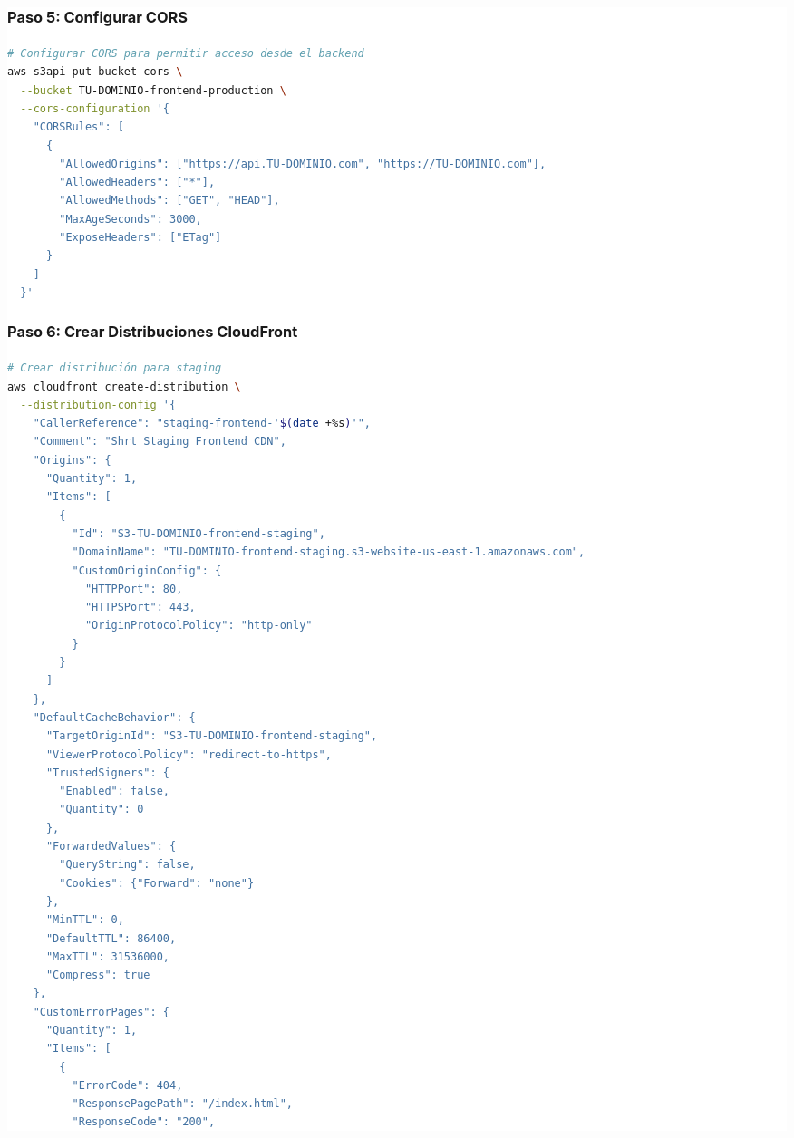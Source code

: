 ### Paso 5: Configurar CORS

```bash
# Configurar CORS para permitir acceso desde el backend
aws s3api put-bucket-cors \
  --bucket TU-DOMINIO-frontend-production \
  --cors-configuration '{
    "CORSRules": [
      {
        "AllowedOrigins": ["https://api.TU-DOMINIO.com", "https://TU-DOMINIO.com"],
        "AllowedHeaders": ["*"],
        "AllowedMethods": ["GET", "HEAD"],
        "MaxAgeSeconds": 3000,
        "ExposeHeaders": ["ETag"]
      }
    ]
  }'
```

### Paso 6: Crear Distribuciones CloudFront

```bash
# Crear distribución para staging
aws cloudfront create-distribution \
  --distribution-config '{
    "CallerReference": "staging-frontend-'$(date +%s)'",
    "Comment": "Shrt Staging Frontend CDN",
    "Origins": {
      "Quantity": 1,
      "Items": [
        {
          "Id": "S3-TU-DOMINIO-frontend-staging",
          "DomainName": "TU-DOMINIO-frontend-staging.s3-website-us-east-1.amazonaws.com",
          "CustomOriginConfig": {
            "HTTPPort": 80,
            "HTTPSPort": 443,
            "OriginProtocolPolicy": "http-only"
          }
        }
      ]
    },
    "DefaultCacheBehavior": {
      "TargetOriginId": "S3-TU-DOMINIO-frontend-staging",
      "ViewerProtocolPolicy": "redirect-to-https",
      "TrustedSigners": {
        "Enabled": false,
        "Quantity": 0
      },
      "ForwardedValues": {
        "QueryString": false,
        "Cookies": {"Forward": "none"}
      },
      "MinTTL": 0,
      "DefaultTTL": 86400,
      "MaxTTL": 31536000,
      "Compress": true
    },
    "CustomErrorPages": {
      "Quantity": 1,
      "Items": [
        {
          "ErrorCode": 404,
          "ResponsePagePath": "/index.html",
          "ResponseCode": "200",
```